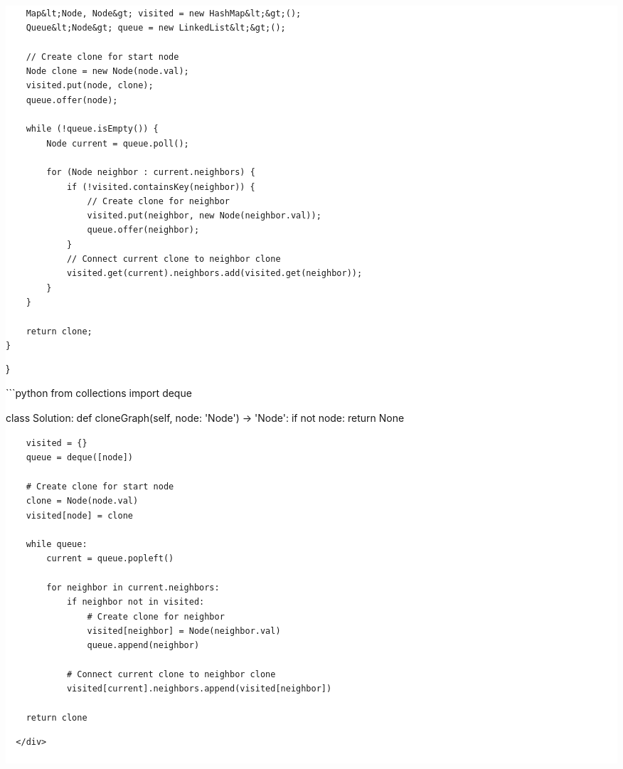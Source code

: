         Map&lt;Node, Node&gt; visited = new HashMap&lt;&gt;();
        Queue&lt;Node&gt; queue = new LinkedList&lt;&gt;();
        
        // Create clone for start node
        Node clone = new Node(node.val);
        visited.put(node, clone);
        queue.offer(node);
        
        while (!queue.isEmpty()) {
            Node current = queue.poll();
            
            for (Node neighbor : current.neighbors) {
                if (!visited.containsKey(neighbor)) {
                    // Create clone for neighbor
                    visited.put(neighbor, new Node(neighbor.val));
                    queue.offer(neighbor);
                }
                // Connect current clone to neighbor clone
                visited.get(current).neighbors.add(visited.get(neighbor));
            }
        }
        
        return clone;
    }
}</code></pre>
</div>
  
  <div class="tab-content python">
```python
from collections import deque

class Solution:
    def cloneGraph(self, node: 'Node') -> 'Node':
        if not node:
            return None
        
        visited = {}
        queue = deque([node])
        
        # Create clone for start node
        clone = Node(node.val)
        visited[node] = clone
        
        while queue:
            current = queue.popleft()
            
            for neighbor in current.neighbors:
                if neighbor not in visited:
                    # Create clone for neighbor
                    visited[neighbor] = Node(neighbor.val)
                    queue.append(neighbor)
                
                # Connect current clone to neighbor clone
                visited[current].neighbors.append(visited[neighbor])
        
        return clone
```
  </div>
  